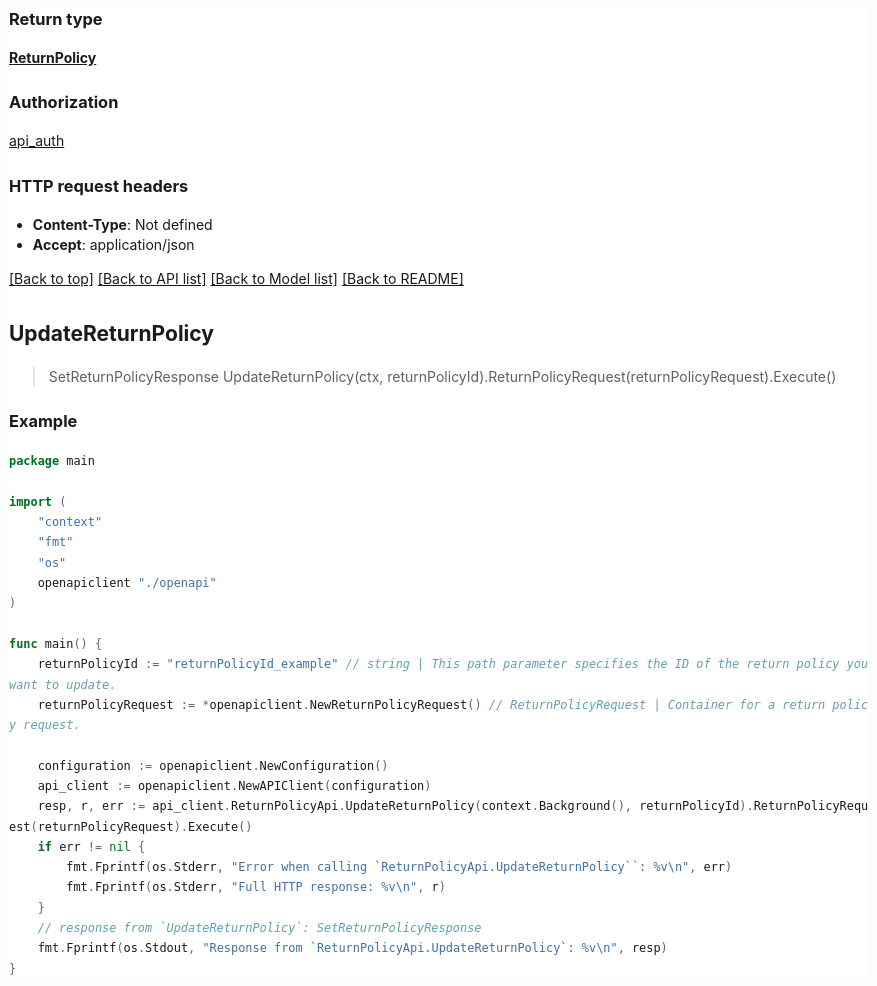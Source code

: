 ### Return type

[**ReturnPolicy**](ReturnPolicy.md)

### Authorization

[api_auth](../README.md#api_auth)

### HTTP request headers

- **Content-Type**: Not defined
- **Accept**: application/json

[[Back to top]](#) [[Back to API list]](../README.md#documentation-for-api-endpoints)
[[Back to Model list]](../README.md#documentation-for-models)
[[Back to README]](../README.md)


## UpdateReturnPolicy

> SetReturnPolicyResponse UpdateReturnPolicy(ctx, returnPolicyId).ReturnPolicyRequest(returnPolicyRequest).Execute()





### Example

```go
package main

import (
    "context"
    "fmt"
    "os"
    openapiclient "./openapi"
)

func main() {
    returnPolicyId := "returnPolicyId_example" // string | This path parameter specifies the ID of the return policy you want to update.
    returnPolicyRequest := *openapiclient.NewReturnPolicyRequest() // ReturnPolicyRequest | Container for a return policy request.

    configuration := openapiclient.NewConfiguration()
    api_client := openapiclient.NewAPIClient(configuration)
    resp, r, err := api_client.ReturnPolicyApi.UpdateReturnPolicy(context.Background(), returnPolicyId).ReturnPolicyRequest(returnPolicyRequest).Execute()
    if err != nil {
        fmt.Fprintf(os.Stderr, "Error when calling `ReturnPolicyApi.UpdateReturnPolicy``: %v\n", err)
        fmt.Fprintf(os.Stderr, "Full HTTP response: %v\n", r)
    }
    // response from `UpdateReturnPolicy`: SetReturnPolicyResponse
    fmt.Fprintf(os.Stdout, "Response from `ReturnPolicyApi.UpdateReturnPolicy`: %v\n", resp)
}
```
